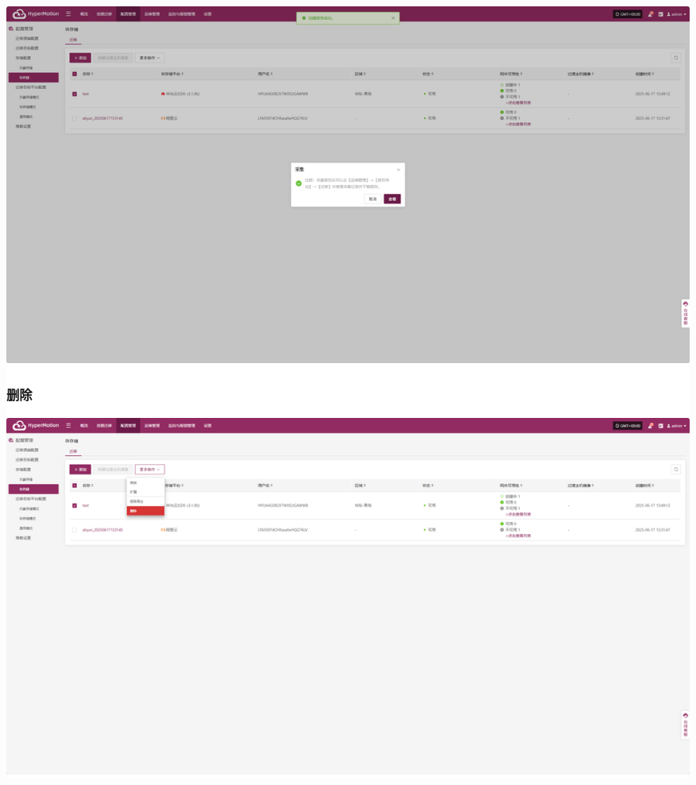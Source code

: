 ![](./images/huaweicloud_recommendeduse_sdkv3_1_86-moreoperations-6.png)

### **删除**

![](./images/huaweicloud_recommendeduse_sdkv3_1_86-moreoperations-7.png)